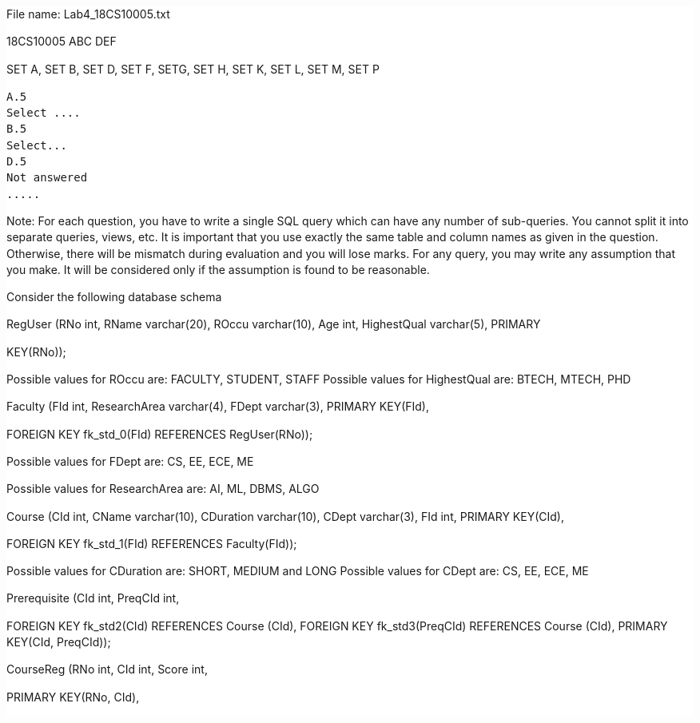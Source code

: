 File name: Lab4_18CS10005.txt

18CS10005 ABC DEF

SET A, SET B, SET D, SET F, SETG, SET H, SET K, SET L, SET M, SET P

<pre>A.5
Select ....
B.5
Select...
D.5
Not answered
.....
</pre>
Note: For each question, you have to write a single SQL query which can have any number of sub-queries. You cannot split it into separate queries, views, etc. It is important that you use exactly the same table and column names as given in the question. Otherwise, there will be mismatch during evaluation and you will lose marks. For any query, you may write any assumption that you make. It will be considered only if the assumption is found to be reasonable.

</div>
</div>
</div>
<div class="page" title="Page 2">
<div class="layoutArea">
<div class="column">
Consider the following database schema

RegUser (RNo int, RName varchar(20), ROccu varchar(10), Age int, HighestQual varchar(5), PRIMARY

KEY(RNo));

Possible values for ROccu are: FACULTY, STUDENT, STAFF Possible values for HighestQual are: BTECH, MTECH, PHD

Faculty (FId int, ResearchArea varchar(4), FDept varchar(3), PRIMARY KEY(FId),

FOREIGN KEY fk_std_0(FId) REFERENCES RegUser(RNo));

Possible values for FDept are: CS, EE, ECE, ME

Possible values for ResearchArea are: AI, ML, DBMS, ALGO

Course (CId int, CName varchar(10), CDuration varchar(10), CDept varchar(3), FId int, PRIMARY KEY(CId),

FOREIGN KEY fk_std_1(FId) REFERENCES Faculty(FId));

Possible values for CDuration are: SHORT, MEDIUM and LONG Possible values for CDept are: CS, EE, ECE, ME

Prerequisite (CId int, PreqCId int,

FOREIGN KEY fk_std2(CId) REFERENCES Course (CId), FOREIGN KEY fk_std3(PreqCId) REFERENCES Course (CId), PRIMARY KEY(CId, PreqCId));

CourseReg (RNo int, CId int, Score int,

PRIMARY KEY(RNo, CId),
